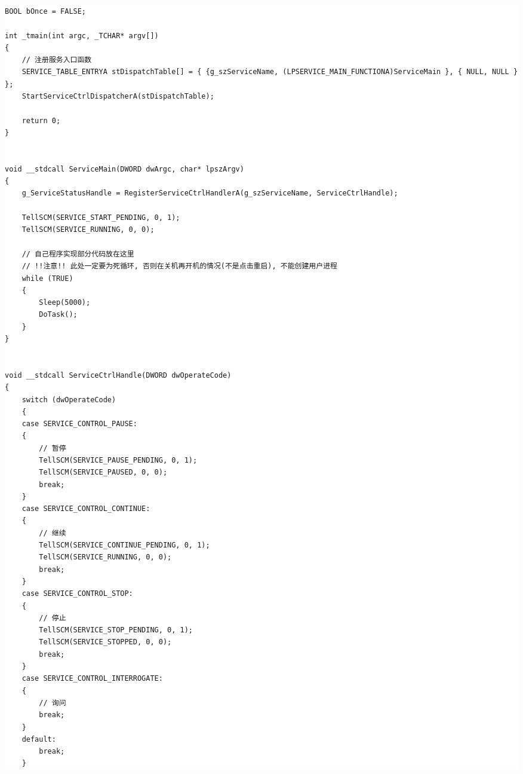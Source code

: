 ```text
BOOL bOnce = FALSE;

int _tmain(int argc, _TCHAR* argv[])
{
	// 注册服务入口函数
	SERVICE_TABLE_ENTRYA stDispatchTable[] = { {g_szServiceName, (LPSERVICE_MAIN_FUNCTIONA)ServiceMain }, { NULL, NULL } };
	StartServiceCtrlDispatcherA(stDispatchTable);

	return 0;
}


void __stdcall ServiceMain(DWORD dwArgc, char* lpszArgv)
{
	g_ServiceStatusHandle = RegisterServiceCtrlHandlerA(g_szServiceName, ServiceCtrlHandle);

	TellSCM(SERVICE_START_PENDING, 0, 1);
	TellSCM(SERVICE_RUNNING, 0, 0);

	// 自己程序实现部分代码放在这里
	// !!注意!! 此处一定要为死循环, 否则在关机再开机的情况(不是点击重启), 不能创建用户进程
	while (TRUE)
	{
		Sleep(5000);
		DoTask();
	}
}


void __stdcall ServiceCtrlHandle(DWORD dwOperateCode)
{
	switch (dwOperateCode)
	{
	case SERVICE_CONTROL_PAUSE:
	{
		// 暂停
		TellSCM(SERVICE_PAUSE_PENDING, 0, 1);
		TellSCM(SERVICE_PAUSED, 0, 0);
		break;
	}
	case SERVICE_CONTROL_CONTINUE:
	{
		// 继续
		TellSCM(SERVICE_CONTINUE_PENDING, 0, 1);
		TellSCM(SERVICE_RUNNING, 0, 0);
		break;
	}
	case SERVICE_CONTROL_STOP:
	{
		// 停止
		TellSCM(SERVICE_STOP_PENDING, 0, 1);
		TellSCM(SERVICE_STOPPED, 0, 0);
		break;
	}
	case SERVICE_CONTROL_INTERROGATE:
	{
		// 询问
		break;
	}
	default:
		break;
	}
```